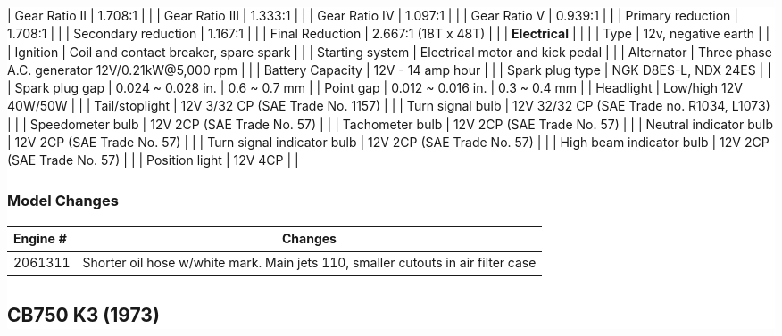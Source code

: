 | Gear Ratio II | 1.708:1 | |
| Gear Ratio III | 1.333:1 | |
| Gear Ratio IV | 1.097:1 | |
| Gear Ratio V | 0.939:1 | |
| Primary reduction | 1.708:1 | |
| Secondary reduction | 1.167:1 | |
| Final Reduction | 2.667:1 (18T x 48T) | |
| **Electrical** | | |
| Type | 12v, negative earth | |
| Ignition | Coil and contact breaker, spare spark | |
| Starting system | Electrical motor and kick pedal | |
| Alternator | Three phase A.C. generator 12V/0.21kW@5,000 rpm | |
| Battery Capacity | 12V - 14 amp hour | |
| Spark plug type | NGK D8ES-L, NDX 24ES | |
| Spark plug gap | 0.024 ~ 0.028 in. | 0.6 ~ 0.7 mm |
| Point gap | 0.012 ~ 0.016 in. | 0.3 ~ 0.4 mm |
| Headlight | Low/high 12V 40W/50W | |
| Tail/stoplight | 12V 3/32 CP (SAE Trade No. 1157) | |
| Turn signal bulb | 12V 32/32 CP (SAE Trade no. R1034, L1073) | |
| Speedometer bulb | 12V 2CP (SAE Trade No. 57) | |
| Tachometer bulb | 12V 2CP (SAE Trade No. 57) | |
| Neutral indicator bulb | 12V 2CP (SAE Trade No. 57) | |
| Turn signal indicator bulb | 12V 2CP (SAE Trade No. 57) | |
| High beam indicator bulb | 12V 2CP (SAE Trade No. 57) | |
| Position light | 12V 4CP | |

### Model Changes

| Engine #       | Changes |
|:---------------|---------|
| 2061311 | Shorter oil hose w/white mark. Main jets 110, smaller cutouts in air filter case |

## CB750 K3 (1973)
